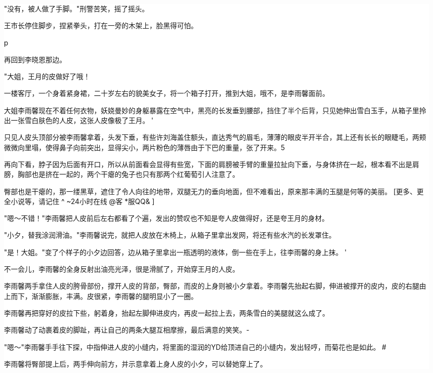 
"没有，被人做了手脚。"刑警苦笑，摇了摇头。



王市长停住脚步，捏紧拳头，打在一旁的木架上，脸黑得可怕。

p



再回到李晓恩那边。



"大姐，王月的皮做好了哦！



一楼客厅，一个身着紧身裙，二十岁左右的貌美女子，将一个箱子打开，推到大姐，哦不，是李雨馨面前。



大姐李雨馨现在不着任何衣物，妖娆曼妙的身躯暴露在空气中，黑亮的长发垂到腰部，挡住了半个后背，只见她伸出雪白玉手，从箱子里拎出一张雪白肤色的人皮，这张人皮像极了王月。 '



只见人皮头顶部分被李雨馨拿着，头发下垂，有些许刘海盖住额头，直达秀气的眉毛，薄薄的眼皮半开半合，其上还有长长的眼睫毛，两颊微微向里塌，使得鼻子向前突出，显得尖小，两片粉色的薄唇由于下巴的重量，张了开来。5



再向下看，脖子因为后面有开口，所以从前面看会显得有些宽，下面的肩膀被手臂的重量拉扯向下垂，与身体挤在一起，根本看不出是肩膀，胸部也是挤在一起的，两个干瘪的兔子也只有那两个红葡萄引人注意了。



臀部也是干瘪的，那一缕黑草，遮住了令人向往的地带，双腿无力的垂向地面，但不难看出，原来那丰满的玉腿是何等的美丽。 [更多、更全小说等，请记住 ^ ~24小时在线 @客 *服QQ& ]



"嗯～不错！"李雨馨把人皮前后左右都看了个遍，发出的赞叹也不知是夸人皮做得好，还是夸王月的身材。



"小夕，替我涂润滑油。"李雨馨说完，就把人皮放在木椅上，从箱子里拿出发网，将还有些水汽的长发罩住。



"是！大姐。"变了个样子的小夕边回答，边从箱子里拿出一瓶透明的液体，倒一些在手上，往李雨馨的身上抹。 '



不一会儿，李雨馨的全身反射出油亮光泽，很是滑腻了，开始穿王月的人皮。



李雨馨两手拿住人皮的胯骨部份，撑开人皮的背部，臀部，而皮的上身则被小夕拿着。李雨馨先抬起右脚，伸进被撑开的皮内，皮的右腿由上而下，渐渐膨胀，丰满。皮很紧，李雨馨的腿明显小了一圈。



李雨馨再把穿好的皮拉下些，躬着身，抬起左脚伸进皮内，再皮一起拉上去，两条雪白的美腿就这么成了。



李雨馨动了动裹着皮的脚趾，再让自己的两条大腿互相摩擦，最后满意的笑笑。-



"嗯～"李雨馨手手往下探，中指伸进人皮的小缝内，将里面的湿润的YD给顶进自己的小缝内，发出轻哼，而菊花也是如此。 #



李雨馨将臀部提上后，两手伸向前方，并示意拿着上身人皮的小夕，可以替她穿上了。


